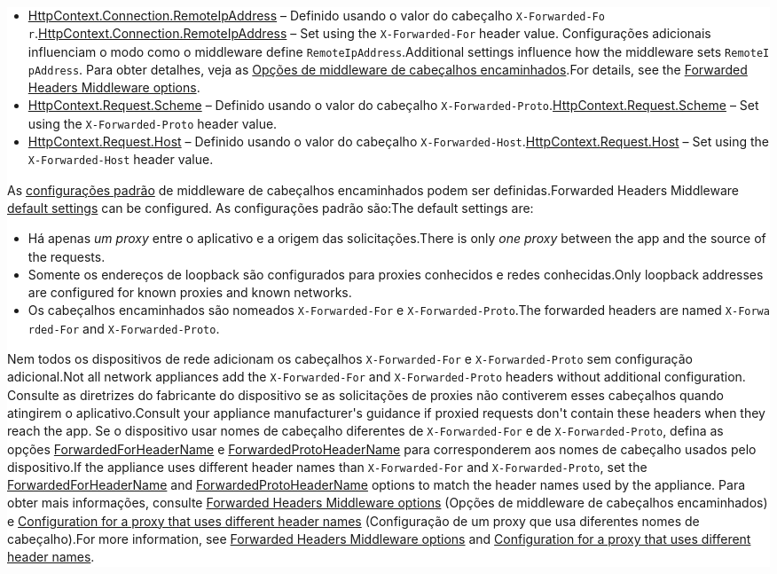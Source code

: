 * <span data-ttu-id="e2c2d-130">[HttpContext.Connection.RemoteIpAddress](/dotnet/api/microsoft.aspnetcore.http.connectioninfo.remoteipaddress) &ndash; Definido usando o valor do cabeçalho `X-Forwarded-For`.</span><span class="sxs-lookup"><span data-stu-id="e2c2d-130">[HttpContext.Connection.RemoteIpAddress](/dotnet/api/microsoft.aspnetcore.http.connectioninfo.remoteipaddress) &ndash; Set using the `X-Forwarded-For` header value.</span></span> <span data-ttu-id="e2c2d-131">Configurações adicionais influenciam o modo como o middleware define `RemoteIpAddress`.</span><span class="sxs-lookup"><span data-stu-id="e2c2d-131">Additional settings influence how the middleware sets `RemoteIpAddress`.</span></span> <span data-ttu-id="e2c2d-132">Para obter detalhes, veja as [Opções de middleware de cabeçalhos encaminhados](#forwarded-headers-middleware-options).</span><span class="sxs-lookup"><span data-stu-id="e2c2d-132">For details, see the [Forwarded Headers Middleware options](#forwarded-headers-middleware-options).</span></span>
* <span data-ttu-id="e2c2d-133">[HttpContext.Request.Scheme](/dotnet/api/microsoft.aspnetcore.http.httprequest.scheme) &ndash; Definido usando o valor do cabeçalho `X-Forwarded-Proto`.</span><span class="sxs-lookup"><span data-stu-id="e2c2d-133">[HttpContext.Request.Scheme](/dotnet/api/microsoft.aspnetcore.http.httprequest.scheme) &ndash; Set using the `X-Forwarded-Proto` header value.</span></span>
* <span data-ttu-id="e2c2d-134">[HttpContext.Request.Host](/dotnet/api/microsoft.aspnetcore.http.httprequest.host) &ndash; Definido usando o valor do cabeçalho `X-Forwarded-Host`.</span><span class="sxs-lookup"><span data-stu-id="e2c2d-134">[HttpContext.Request.Host](/dotnet/api/microsoft.aspnetcore.http.httprequest.host) &ndash; Set using the `X-Forwarded-Host` header value.</span></span>

<span data-ttu-id="e2c2d-135">As [configurações padrão](#forwarded-headers-middleware-options) de middleware de cabeçalhos encaminhados podem ser definidas.</span><span class="sxs-lookup"><span data-stu-id="e2c2d-135">Forwarded Headers Middleware [default settings](#forwarded-headers-middleware-options) can be configured.</span></span> <span data-ttu-id="e2c2d-136">As configurações padrão são:</span><span class="sxs-lookup"><span data-stu-id="e2c2d-136">The default settings are:</span></span>

* <span data-ttu-id="e2c2d-137">Há apenas *um proxy* entre o aplicativo e a origem das solicitações.</span><span class="sxs-lookup"><span data-stu-id="e2c2d-137">There is only *one proxy* between the app and the source of the requests.</span></span>
* <span data-ttu-id="e2c2d-138">Somente os endereços de loopback são configurados para proxies conhecidos e redes conhecidas.</span><span class="sxs-lookup"><span data-stu-id="e2c2d-138">Only loopback addresses are configured for known proxies and known networks.</span></span>
* <span data-ttu-id="e2c2d-139">Os cabeçalhos encaminhados são nomeados `X-Forwarded-For` e `X-Forwarded-Proto`.</span><span class="sxs-lookup"><span data-stu-id="e2c2d-139">The forwarded headers are named `X-Forwarded-For` and `X-Forwarded-Proto`.</span></span>

<span data-ttu-id="e2c2d-140">Nem todos os dispositivos de rede adicionam os cabeçalhos `X-Forwarded-For` e `X-Forwarded-Proto` sem configuração adicional.</span><span class="sxs-lookup"><span data-stu-id="e2c2d-140">Not all network appliances add the `X-Forwarded-For` and `X-Forwarded-Proto` headers without additional configuration.</span></span> <span data-ttu-id="e2c2d-141">Consulte as diretrizes do fabricante do dispositivo se as solicitações de proxies não contiverem esses cabeçalhos quando atingirem o aplicativo.</span><span class="sxs-lookup"><span data-stu-id="e2c2d-141">Consult your appliance manufacturer's guidance if proxied requests don't contain these headers when they reach the app.</span></span> <span data-ttu-id="e2c2d-142">Se o dispositivo usar nomes de cabeçalho diferentes de `X-Forwarded-For` e de `X-Forwarded-Proto`, defina as opções [ForwardedForHeaderName](/dotnet/api/microsoft.aspnetcore.builder.forwardedheadersoptions.forwardedforheadername) e [ForwardedProtoHeaderName](/dotnet/api/microsoft.aspnetcore.builder.forwardedheadersoptions.forwardedprotoheadername) para corresponderem aos nomes de cabeçalho usados pelo dispositivo.</span><span class="sxs-lookup"><span data-stu-id="e2c2d-142">If the appliance uses different header names than `X-Forwarded-For` and `X-Forwarded-Proto`, set the [ForwardedForHeaderName](/dotnet/api/microsoft.aspnetcore.builder.forwardedheadersoptions.forwardedforheadername) and [ForwardedProtoHeaderName](/dotnet/api/microsoft.aspnetcore.builder.forwardedheadersoptions.forwardedprotoheadername) options to match the header names used by the appliance.</span></span> <span data-ttu-id="e2c2d-143">Para obter mais informações, consulte [Forwarded Headers Middleware options](#forwarded-headers-middleware-options) (Opções de middleware de cabeçalhos encaminhados) e [Configuration for a proxy that uses different header names](#configuration-for-a-proxy-that-uses-different-header-names) (Configuração de um proxy que usa diferentes nomes de cabeçalho).</span><span class="sxs-lookup"><span data-stu-id="e2c2d-143">For more information, see [Forwarded Headers Middleware options](#forwarded-headers-middleware-options) and [Configuration for a proxy that uses different header names](#configuration-for-a-proxy-that-uses-different-header-names).</span></span>
